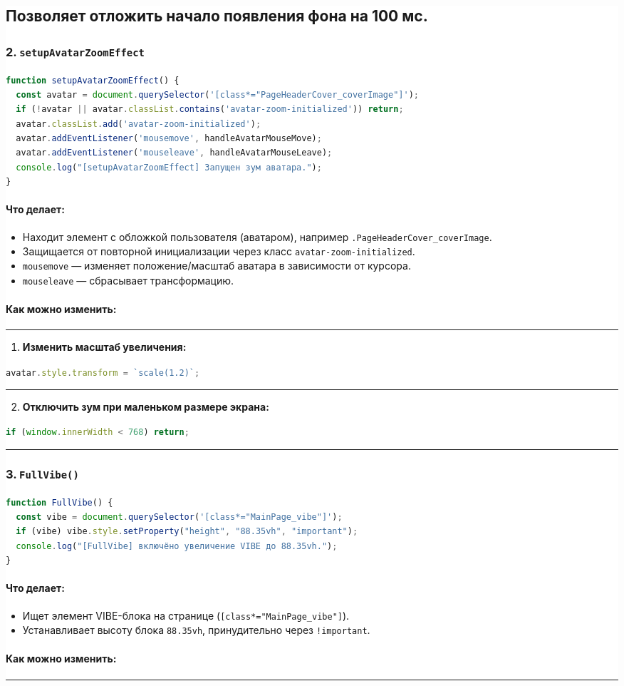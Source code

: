    Позволяет отложить начало появления фона на 100 мс.
---
### 2. `setupAvatarZoomEffect`

```js
function setupAvatarZoomEffect() {
  const avatar = document.querySelector('[class*="PageHeaderCover_coverImage"]');
  if (!avatar || avatar.classList.contains('avatar-zoom-initialized')) return;
  avatar.classList.add('avatar-zoom-initialized');
  avatar.addEventListener('mousemove', handleAvatarMouseMove);
  avatar.addEventListener('mouseleave', handleAvatarMouseLeave);
  console.log("[setupAvatarZoomEffect] Запущен зум аватара.");
}
```

#### Что делает:
- Находит элемент с обложкой пользователя (аватаром), например `.PageHeaderCover_coverImage`.
- Защищается от повторной инициализации через класс `avatar-zoom-initialized`.
- `mousemove` — изменяет положение/масштаб аватара в зависимости от курсора.
- `mouseleave` — сбрасывает трансформацию.

#### Как можно изменить:

---

1. **Изменить масштаб увеличения:**
```js
avatar.style.transform = `scale(1.2)`;
```

---

2. **Отключить зум при маленьком размере экрана:**
```js
if (window.innerWidth < 768) return;
```
---
### 3. `FullVibe()`

```js
function FullVibe() {
  const vibe = document.querySelector('[class*="MainPage_vibe"]');
  if (vibe) vibe.style.setProperty("height", "88.35vh", "important");
  console.log("[FullVibe] включёно увеличение VIBE до 88.35vh.");
}
```

#### Что делает:
- Ищет элемент VIBE-блока на странице (`[class*="MainPage_vibe"]`).
- Устанавливает высоту блока `88.35vh`, принудительно через `!important`.

#### Как можно изменить:

---
